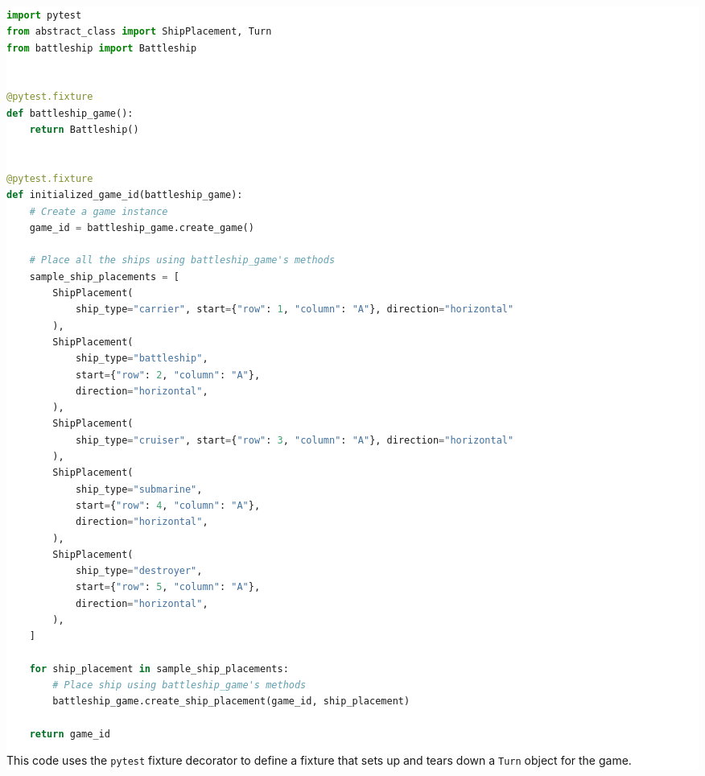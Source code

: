 
```py
import pytest
from abstract_class import ShipPlacement, Turn
from battleship import Battleship


@pytest.fixture
def battleship_game():
    return Battleship()


@pytest.fixture
def initialized_game_id(battleship_game):
    # Create a game instance
    game_id = battleship_game.create_game()

    # Place all the ships using battleship_game's methods
    sample_ship_placements = [
        ShipPlacement(
            ship_type="carrier", start={"row": 1, "column": "A"}, direction="horizontal"
        ),
        ShipPlacement(
            ship_type="battleship",
            start={"row": 2, "column": "A"},
            direction="horizontal",
        ),
        ShipPlacement(
            ship_type="cruiser", start={"row": 3, "column": "A"}, direction="horizontal"
        ),
        ShipPlacement(
            ship_type="submarine",
            start={"row": 4, "column": "A"},
            direction="horizontal",
        ),
        ShipPlacement(
            ship_type="destroyer",
            start={"row": 5, "column": "A"},
            direction="horizontal",
        ),
    ]

    for ship_placement in sample_ship_placements:
        # Place ship using battleship_game's methods
        battleship_game.create_ship_placement(game_id, ship_placement)

    return game_id


```

This code uses the `pytest` fixture decorator to define a fixture that sets up and tears down a `Turn` object for the game.
